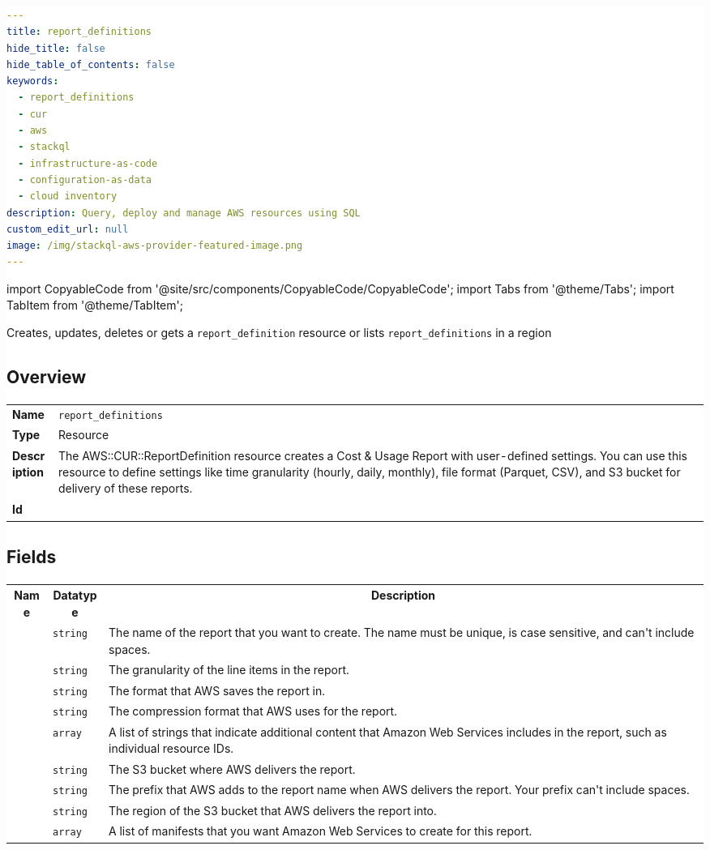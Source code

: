 ```yaml
---
title: report_definitions
hide_title: false
hide_table_of_contents: false
keywords:
  - report_definitions
  - cur
  - aws
  - stackql
  - infrastructure-as-code
  - configuration-as-data
  - cloud inventory
description: Query, deploy and manage AWS resources using SQL
custom_edit_url: null
image: /img/stackql-aws-provider-featured-image.png
---
```


import CopyableCode from '@site/src/components/CopyableCode/CopyableCode';
import Tabs from '@theme/Tabs';
import TabItem from '@theme/TabItem';

Creates, updates, deletes or gets a <code>report_definition</code> resource or lists <code>report_definitions</code> in a region

## Overview
<table>
<tbody>
<tr><td><b>Name</b></td><td><code>report_definitions</code></td></tr>
<tr><td><b>Type</b></td><td>Resource</td></tr>
<tr><td><b>Description</b></td><td>The AWS::CUR::ReportDefinition resource creates a Cost & Usage Report with user-defined settings. You can use this resource to define settings like time granularity (hourly, daily, monthly), file format (Parquet, CSV), and S3 bucket for delivery of these reports.</td></tr>
<tr><td><b>Id</b></td><td><CopyableCode code="aws.cur.report_definitions" /></td></tr>
</tbody>
</table>

## Fields
<table>
<tbody>
<tr><th>Name</th><th>Datatype</th><th>Description</th></tr><tr><td><CopyableCode code="report_name" /></td><td><code>string</code></td><td>The name of the report that you want to create. The name must be unique, is case sensitive, and can't include spaces.</td></tr>
<tr><td><CopyableCode code="time_unit" /></td><td><code>string</code></td><td>The granularity of the line items in the report.</td></tr>
<tr><td><CopyableCode code="format" /></td><td><code>string</code></td><td>The format that AWS saves the report in.</td></tr>
<tr><td><CopyableCode code="compression" /></td><td><code>string</code></td><td>The compression format that AWS uses for the report.</td></tr>
<tr><td><CopyableCode code="additional_schema_elements" /></td><td><code>array</code></td><td>A list of strings that indicate additional content that Amazon Web Services includes in the report, such as individual resource IDs.</td></tr>
<tr><td><CopyableCode code="s3_bucket" /></td><td><code>string</code></td><td>The S3 bucket where AWS delivers the report.</td></tr>
<tr><td><CopyableCode code="s3_prefix" /></td><td><code>string</code></td><td>The prefix that AWS adds to the report name when AWS delivers the report. Your prefix can't include spaces.</td></tr>
<tr><td><CopyableCode code="s3_region" /></td><td><code>string</code></td><td>The region of the S3 bucket that AWS delivers the report into.</td></tr>
<tr><td><CopyableCode code="additional_artifacts" /></td><td><code>array</code></td><td>A list of manifests that you want Amazon Web Services to create for this report.</td></tr>